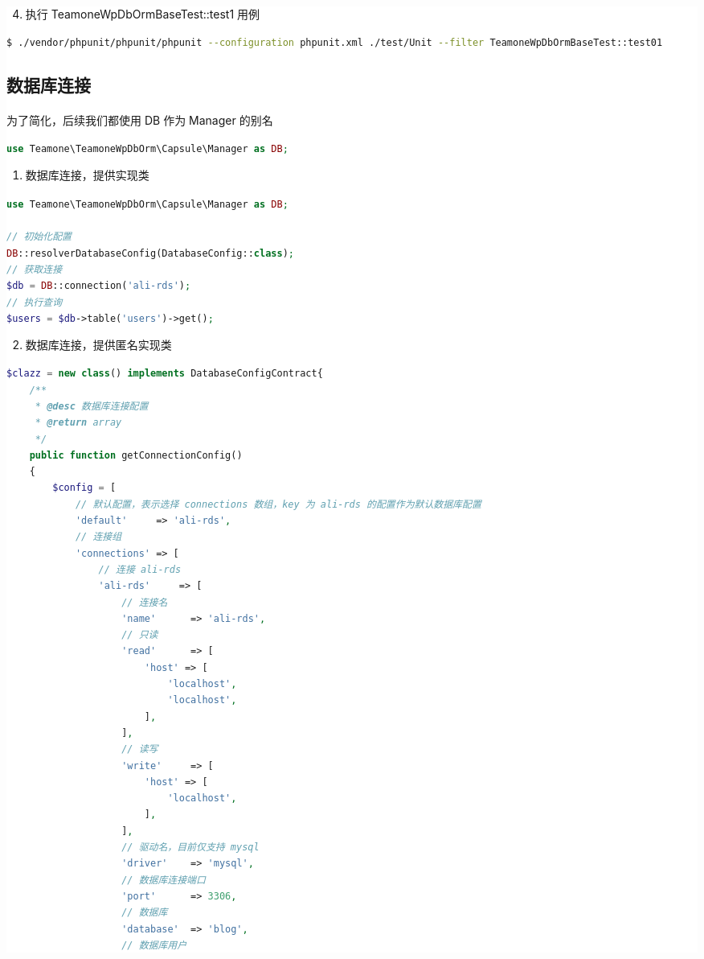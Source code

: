 4. 执行 TeamoneWpDbOrmBaseTest::test1 用例

```sh
$ ./vendor/phpunit/phpunit/phpunit --configuration phpunit.xml ./test/Unit --filter TeamoneWpDbOrmBaseTest::test01
```

## 数据库连接

为了简化，后续我们都使用 DB 作为 Manager 的别名

```php
use Teamone\TeamoneWpDbOrm\Capsule\Manager as DB;
```

1. 数据库连接，提供实现类

```php
use Teamone\TeamoneWpDbOrm\Capsule\Manager as DB;

// 初始化配置
DB::resolverDatabaseConfig(DatabaseConfig::class);
// 获取连接
$db = DB::connection('ali-rds');
// 执行查询
$users = $db->table('users')->get();
```

2. 数据库连接，提供匿名实现类

```php
$clazz = new class() implements DatabaseConfigContract{
    /**
     * @desc 数据库连接配置
     * @return array
     */
    public function getConnectionConfig()
    {
        $config = [
            // 默认配置，表示选择 connections 数组，key 为 ali-rds 的配置作为默认数据库配置
            'default'     => 'ali-rds',
            // 连接组
            'connections' => [
                // 连接 ali-rds
                'ali-rds'     => [
                    // 连接名
                    'name'      => 'ali-rds',
                    // 只读
                    'read'      => [
                        'host' => [
                            'localhost',
                            'localhost',
                        ],
                    ],
                    // 读写
                    'write'     => [
                        'host' => [
                            'localhost',
                        ],
                    ],
                    // 驱动名，目前仅支持 mysql
                    'driver'    => 'mysql',
                    // 数据库连接端口
                    'port'      => 3306,
                    // 数据库
                    'database'  => 'blog',
                    // 数据库用户
```